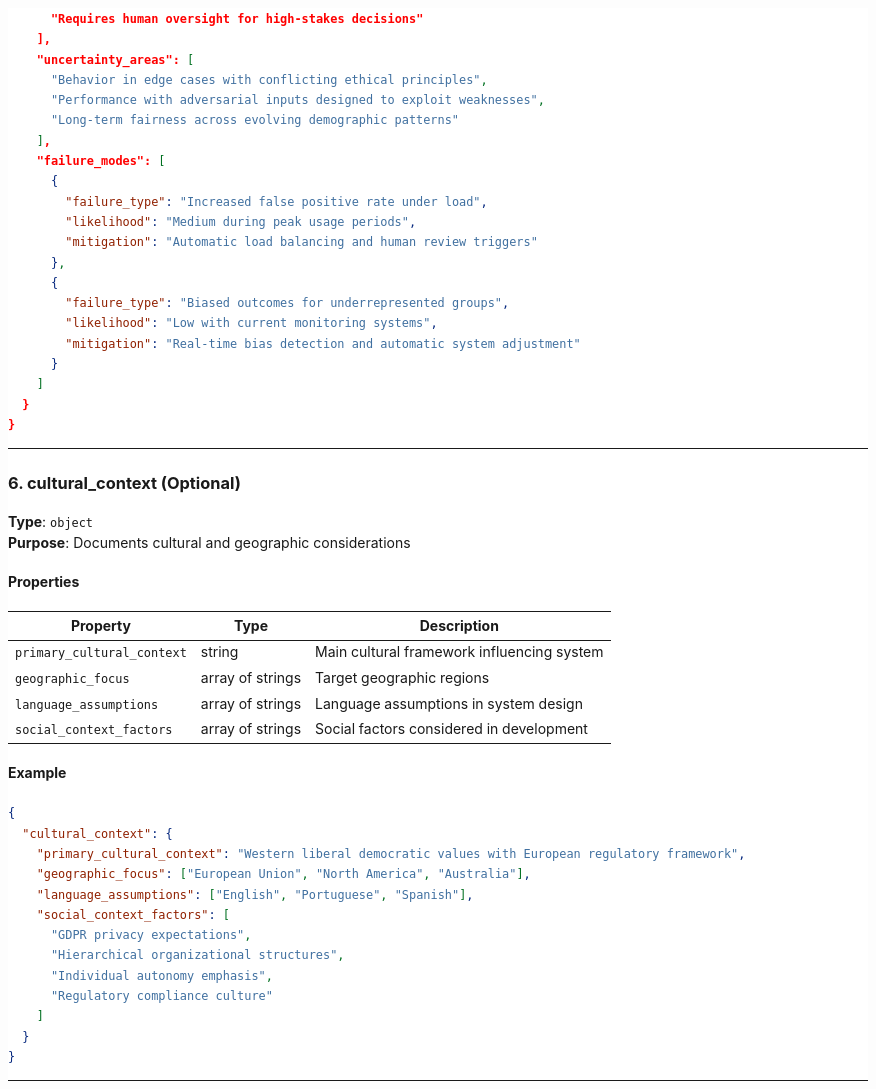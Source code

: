 ```json
      "Requires human oversight for high-stakes decisions"
    ],
    "uncertainty_areas": [
      "Behavior in edge cases with conflicting ethical principles",
      "Performance with adversarial inputs designed to exploit weaknesses",
      "Long-term fairness across evolving demographic patterns"
    ],
    "failure_modes": [
      {
        "failure_type": "Increased false positive rate under load",
        "likelihood": "Medium during peak usage periods",
        "mitigation": "Automatic load balancing and human review triggers"
      },
      {
        "failure_type": "Biased outcomes for underrepresented groups",
        "likelihood": "Low with current monitoring systems",
        "mitigation": "Real-time bias detection and automatic system adjustment"
      }
    ]
  }
}
```

---

### 6. cultural_context (Optional)

**Type**: `object`  
**Purpose**: Documents cultural and geographic considerations

#### Properties

| Property | Type | Description |
|----------|------|-------------|
| `primary_cultural_context` | string | Main cultural framework influencing system |
| `geographic_focus` | array of strings | Target geographic regions |
| `language_assumptions` | array of strings | Language assumptions in system design |
| `social_context_factors` | array of strings | Social factors considered in development |

#### Example

```json
{
  "cultural_context": {
    "primary_cultural_context": "Western liberal democratic values with European regulatory framework",
    "geographic_focus": ["European Union", "North America", "Australia"],
    "language_assumptions": ["English", "Portuguese", "Spanish"],
    "social_context_factors": [
      "GDPR privacy expectations",
      "Hierarchical organizational structures", 
      "Individual autonomy emphasis",
      "Regulatory compliance culture"
    ]
  }
}
```

---
